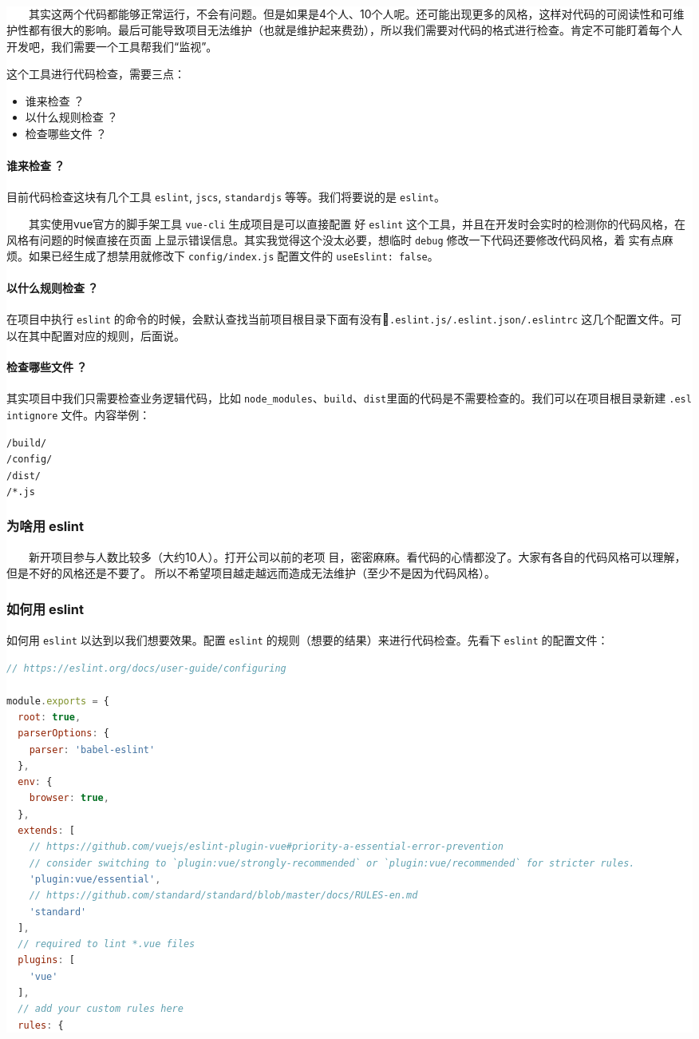     其实这两个代码都能够正常运行，不会有问题。但是如果是4个人、10个人呢。还可能出现更多的风格，这样对代码的可阅读性和可维护性都有很大的影响。最后可能导致项目无法维护（也就是维护起来费劲），所以我们需要对代码的格式进行检查。肯定不可能盯着每个人开发吧，我们需要一个工具帮我们“监视”。

这个工具进行代码检查，需要三点：

* 谁来检查 ？
* 以什么规则检查 ？
* 检查哪些文件 ？

#### 谁来检查 ？

目前代码检查这块有几个工具 `eslint`, `jscs`, `standardjs` 等等。我们将要说的是 `eslint`。

    其实使用vue官方的脚手架工具 `vue-cli` 生成项目是可以直接配置 好 `eslint` 这个工具，并且在开发时会实时的检测你的代码风格，在风格有问题的时候直接在页面 上显示错误信息。其实我觉得这个没太必要，想临时 `debug` 修改一下代码还要修改代码风格，着 实有点麻烦。如果已经生成了想禁用就修改下 `config/index.js` 配置文件的 `useEslint: false`。

#### 以什么规则检查 ？

在项目中执行 `eslint` 的命令的时候，会默认查找当前项目根目录下面有没有`.eslint.js/.eslint.json/.eslintrc` 这几个配置文件。可以在其中配置对应的规则，后面说。

#### 检查哪些文件 ？

其实项目中我们只需要检查业务逻辑代码，比如 `node_modules`、`build`、`dist`里面的代码是不需要检查的。我们可以在项目根目录新建 `.eslintignore` 文件。内容举例：

```bash
/build/
/config/
/dist/
/*.js
```

### 为啥用 eslint

    新开项目参与人数比较多（大约10人）。打开公司以前的老项 目，密密麻麻。看代码的心情都没了。大家有各自的代码风格可以理解，但是不好的风格还是不要了。 所以不希望项目越走越远而造成无法维护（至少不是因为代码风格）。

### 如何用 eslint

如何用 `eslint` 以达到以我们想要效果。配置 `eslint` 的规则（想要的结果）来进行代码检查。先看下 `eslint` 的配置文件：

```javascript
// https://eslint.org/docs/user-guide/configuring

module.exports = {
  root: true,
  parserOptions: {
    parser: 'babel-eslint'
  },
  env: {
    browser: true,
  },
  extends: [
    // https://github.com/vuejs/eslint-plugin-vue#priority-a-essential-error-prevention
    // consider switching to `plugin:vue/strongly-recommended` or `plugin:vue/recommended` for stricter rules.
    'plugin:vue/essential',
    // https://github.com/standard/standard/blob/master/docs/RULES-en.md
    'standard'
  ],
  // required to lint *.vue files
  plugins: [
    'vue'
  ],
  // add your custom rules here
  rules: {
```